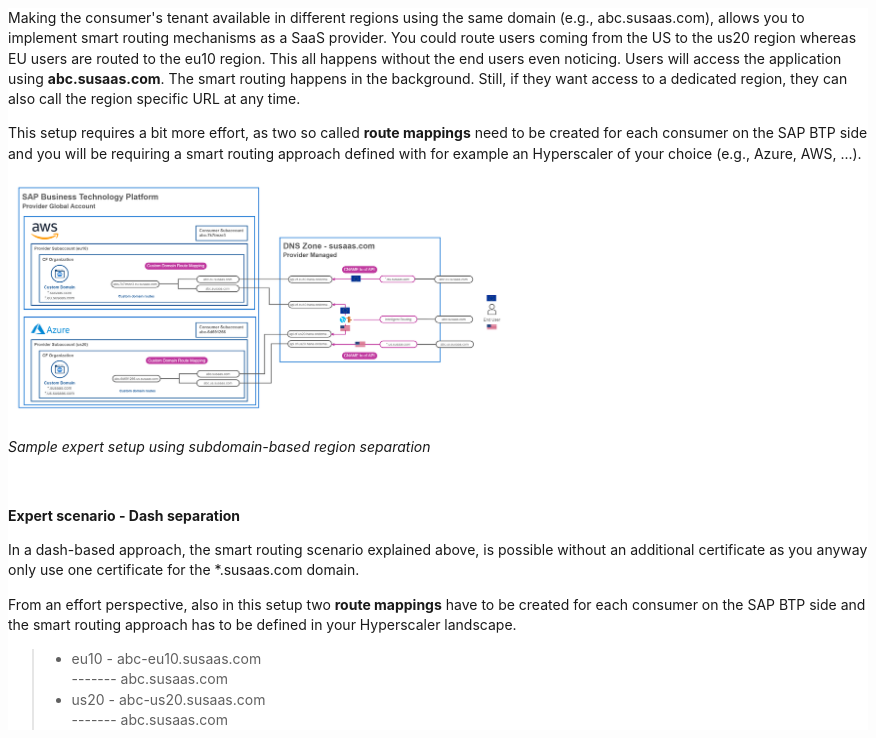 Making the consumer's tenant available in different regions using the same domain (e.g., abc.susaas.com), allows you to implement smart routing mechanisms as a SaaS provider. You could route users coming from the US to the us20 region whereas EU users are routed to the eu10 region. This all happens without the end users even noticing. Users will access the application using **abc.susaas.com**. The smart routing happens in the background. Still, if they want access to a dedicated region, they can also call the region specific URL at any time. 

This setup requires a bit more effort, as two so called **route mappings** need to be created for each consumer on the SAP BTP side and you will be requiring a smart routing approach defined with for example an Hyperscaler of your choice (e.g., Azure, AWS, ...).

[<img src="./images/CD_DotExpert.png" width="500" />](./images/CD_DotExpert.png?raw=true)

*Sample expert setup using subdomain-based region separation*

<br>

**Expert scenario - Dash separation**

In a dash-based approach, the smart routing scenario explained above, is possible without an additional certificate as you anyway only use one certificate for the *.susaas.com domain. 

From an effort perspective, also in this setup two **route mappings** have to be created for each consumer on the SAP BTP side and the smart routing approach has to be defined in your Hyperscaler landscape.

>* eu10 - abc-eu10.susaas.com<br>
> ------- abc.susaas.com
>* us20 - abc-us20.susaas.com<br>
> ------- abc.susaas.com
